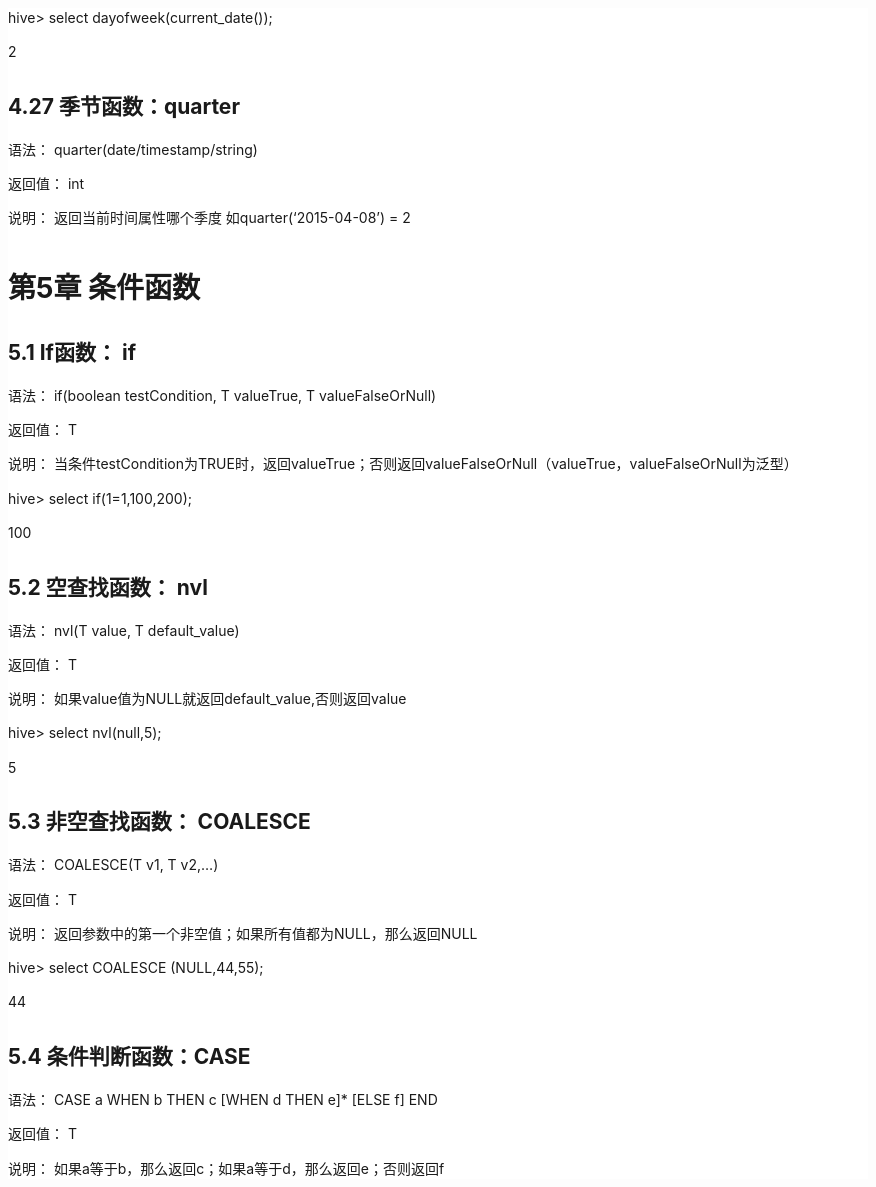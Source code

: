 hive> select dayofweek(current_date());

2

## 4.27 季节函数：quarter

语法： quarter(date/timestamp/string) 

返回值： int

说明： 返回当前时间属性哪个季度 如quarter(‘2015-04-08’) = 2

# 第5章 条件函数

## 5.1 If函数： if

语法： if(boolean testCondition, T valueTrue, T valueFalseOrNull)

返回值： T

说明： 当条件testCondition为TRUE时，返回valueTrue；否则返回valueFalseOrNull（valueTrue，valueFalseOrNull为泛型）

hive> select if(1=1,100,200);

100

## 5.2 空查找函数： nvl

语法： nvl(T value, T default_value)

返回值： T

说明： 如果value值为NULL就返回default_value,否则返回value

hive> select nvl(null,5);

5

## 5.3 非空查找函数： COALESCE

语法： COALESCE(T v1, T v2,…)

返回值： T

说明： 返回参数中的第一个非空值；如果所有值都为NULL，那么返回NULL

hive> select COALESCE (NULL,44,55);

 44

## 5.4 条件判断函数：CASE

语法： CASE a WHEN b THEN c [WHEN d THEN e]* [ELSE f] END

返回值： T

说明： 如果a等于b，那么返回c；如果a等于d，那么返回e；否则返回f
